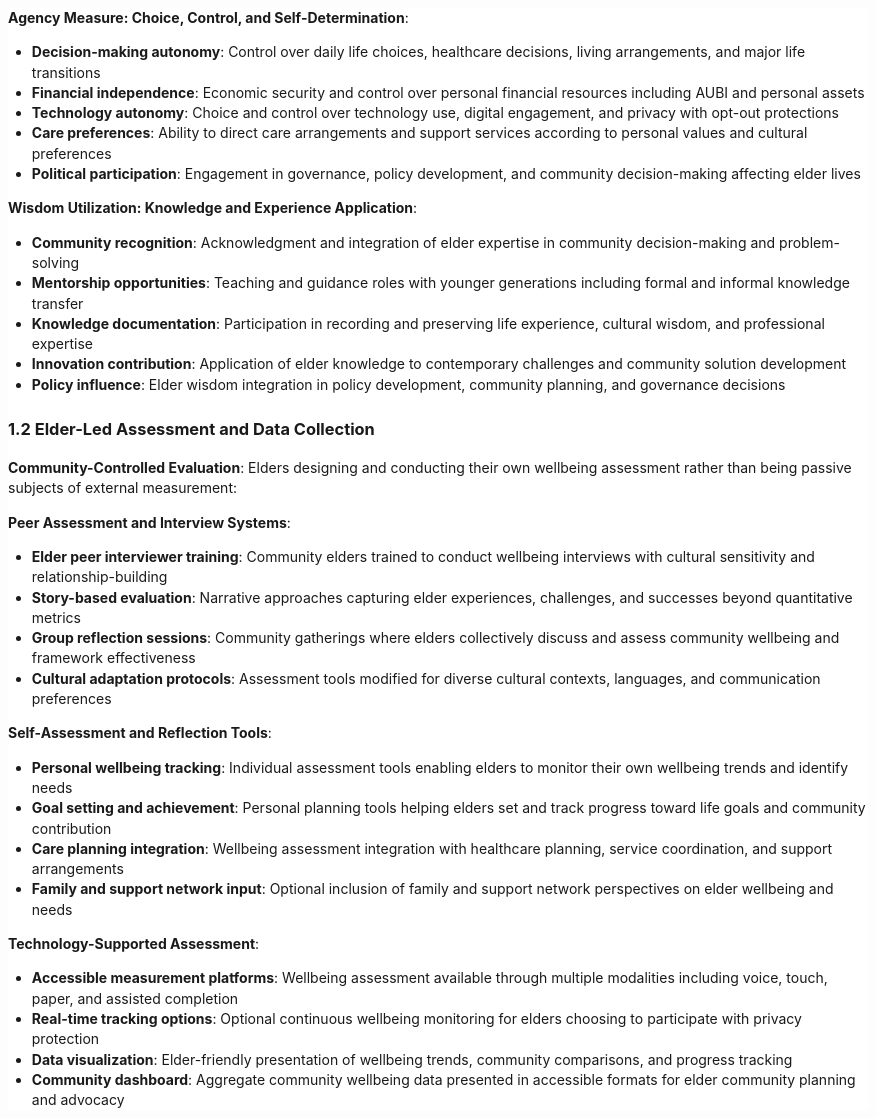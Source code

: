 **Agency Measure: Choice, Control, and Self-Determination**:
- **Decision-making autonomy**: Control over daily life choices, healthcare decisions, living arrangements, and major life transitions
- **Financial independence**: Economic security and control over personal financial resources including AUBI and personal assets
- **Technology autonomy**: Choice and control over technology use, digital engagement, and privacy with opt-out protections
- **Care preferences**: Ability to direct care arrangements and support services according to personal values and cultural preferences
- **Political participation**: Engagement in governance, policy development, and community decision-making affecting elder lives

**Wisdom Utilization: Knowledge and Experience Application**:
- **Community recognition**: Acknowledgment and integration of elder expertise in community decision-making and problem-solving
- **Mentorship opportunities**: Teaching and guidance roles with younger generations including formal and informal knowledge transfer
- **Knowledge documentation**: Participation in recording and preserving life experience, cultural wisdom, and professional expertise
- **Innovation contribution**: Application of elder knowledge to contemporary challenges and community solution development
- **Policy influence**: Elder wisdom integration in policy development, community planning, and governance decisions

### 1.2 Elder-Led Assessment and Data Collection

**Community-Controlled Evaluation**: Elders designing and conducting their own wellbeing assessment rather than being passive subjects of external measurement:

**Peer Assessment and Interview Systems**:
- **Elder peer interviewer training**: Community elders trained to conduct wellbeing interviews with cultural sensitivity and relationship-building
- **Story-based evaluation**: Narrative approaches capturing elder experiences, challenges, and successes beyond quantitative metrics
- **Group reflection sessions**: Community gatherings where elders collectively discuss and assess community wellbeing and framework effectiveness
- **Cultural adaptation protocols**: Assessment tools modified for diverse cultural contexts, languages, and communication preferences

**Self-Assessment and Reflection Tools**:
- **Personal wellbeing tracking**: Individual assessment tools enabling elders to monitor their own wellbeing trends and identify needs
- **Goal setting and achievement**: Personal planning tools helping elders set and track progress toward life goals and community contribution
- **Care planning integration**: Wellbeing assessment integration with healthcare planning, service coordination, and support arrangements
- **Family and support network input**: Optional inclusion of family and support network perspectives on elder wellbeing and needs

**Technology-Supported Assessment**:
- **Accessible measurement platforms**: Wellbeing assessment available through multiple modalities including voice, touch, paper, and assisted completion
- **Real-time tracking options**: Optional continuous wellbeing monitoring for elders choosing to participate with privacy protection
- **Data visualization**: Elder-friendly presentation of wellbeing trends, community comparisons, and progress tracking
- **Community dashboard**: Aggregate community wellbeing data presented in accessible formats for elder community planning and advocacy
